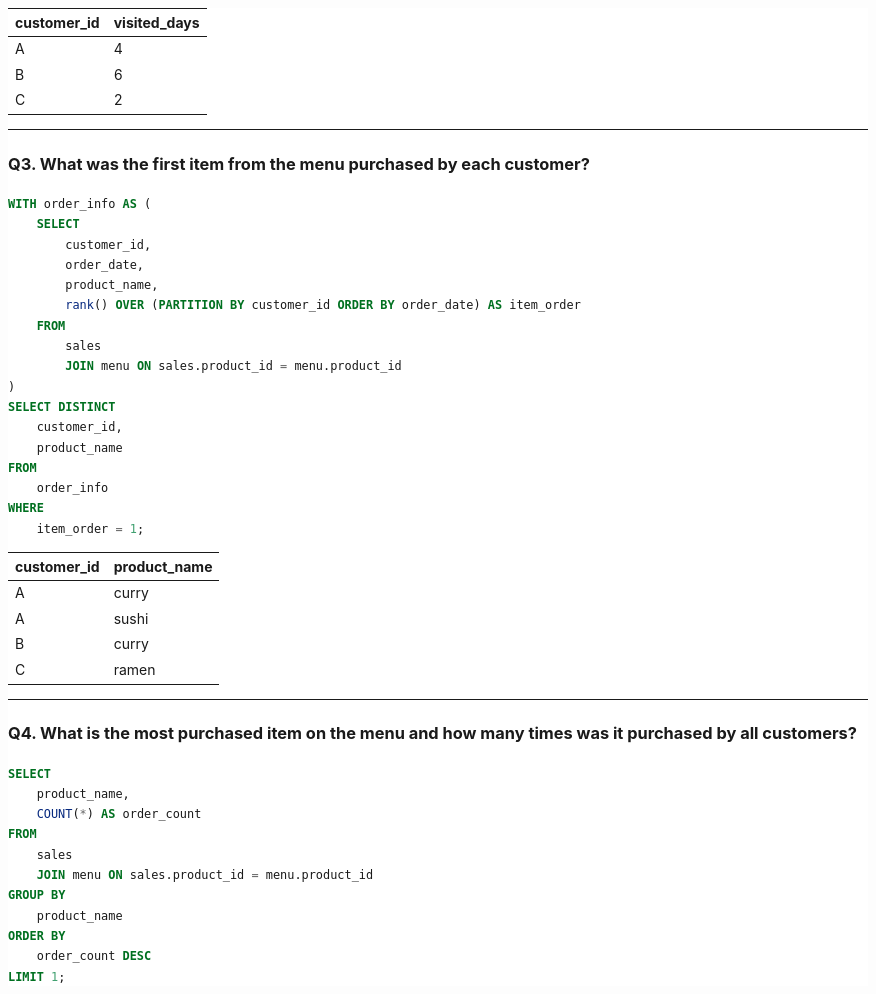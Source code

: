 |customer_id|visited_days|
|-----------|------------|
|A          |4           |
|B          |6           |
|C          |2           |

---

### **Q3. What was the first item from the menu purchased by each customer?**
```sql
WITH order_info AS (
	SELECT
		customer_id,
		order_date,
		product_name,
		rank() OVER (PARTITION BY customer_id ORDER BY order_date) AS item_order
	FROM
		sales
		JOIN menu ON sales.product_id = menu.product_id
)
SELECT DISTINCT
	customer_id,
	product_name
FROM
	order_info
WHERE
	item_order = 1;
```

| customer_id | product_name |
| ----------- | ------------ |
| A           | curry        |
| A           | sushi        |
| B           | curry        | 
| C           | ramen        | 

---

### **Q4. What is the most purchased item on the menu and how many times was it purchased by all customers?**
```sql
SELECT
    product_name,
    COUNT(*) AS order_count
FROM
    sales
    JOIN menu ON sales.product_id = menu.product_id
GROUP BY
    product_name
ORDER BY
    order_count DESC
LIMIT 1;
```
